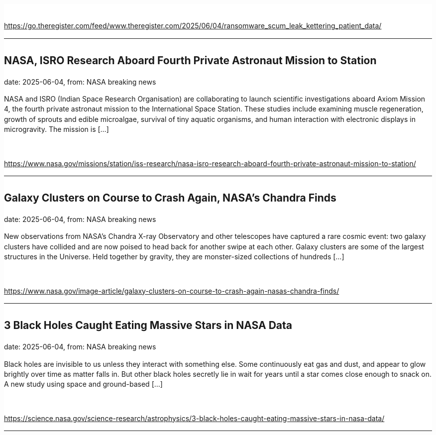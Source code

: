 <br> 

<https://go.theregister.com/feed/www.theregister.com/2025/06/04/ransomware_scum_leak_kettering_patient_data/>

---

## NASA, ISRO Research Aboard Fourth Private Astronaut Mission to Station

date: 2025-06-04, from: NASA breaking news

NASA and ISRO (Indian Space Research Organisation) are collaborating to launch scientific investigations aboard Axiom Mission 4, the fourth private astronaut mission to the International Space Station. These studies include examining muscle regeneration, growth of sprouts and edible microalgae, survival of tiny aquatic organisms, and human interaction with electronic displays in microgravity. The mission is [&#8230;] 

<br> 

<https://www.nasa.gov/missions/station/iss-research/nasa-isro-research-aboard-fourth-private-astronaut-mission-to-station/>

---

## Galaxy Clusters on Course to Crash Again, NASA’s Chandra Finds

date: 2025-06-04, from: NASA breaking news

New observations from NASA’s Chandra X-ray Observatory and other telescopes have captured a rare cosmic event: two galaxy clusters have collided and are now poised to head back for another swipe at each other. Galaxy clusters are some of the largest structures in the Universe. Held together by gravity, they are monster-sized collections of hundreds [&#8230;] 

<br> 

<https://www.nasa.gov/image-article/galaxy-clusters-on-course-to-crash-again-nasas-chandra-finds/>

---

## 3 Black Holes Caught Eating Massive Stars in NASA Data

date: 2025-06-04, from: NASA breaking news

Black holes are invisible to us unless they interact with something else. Some continuously eat gas and dust, and appear to glow brightly over time as matter falls in. But other black holes secretly lie in wait for years until a star comes close enough to snack on. A new study using space and ground-based […] 

<br> 

<https://science.nasa.gov/science-research/astrophysics/3-black-holes-caught-eating-massive-stars-in-nasa-data/>

---
